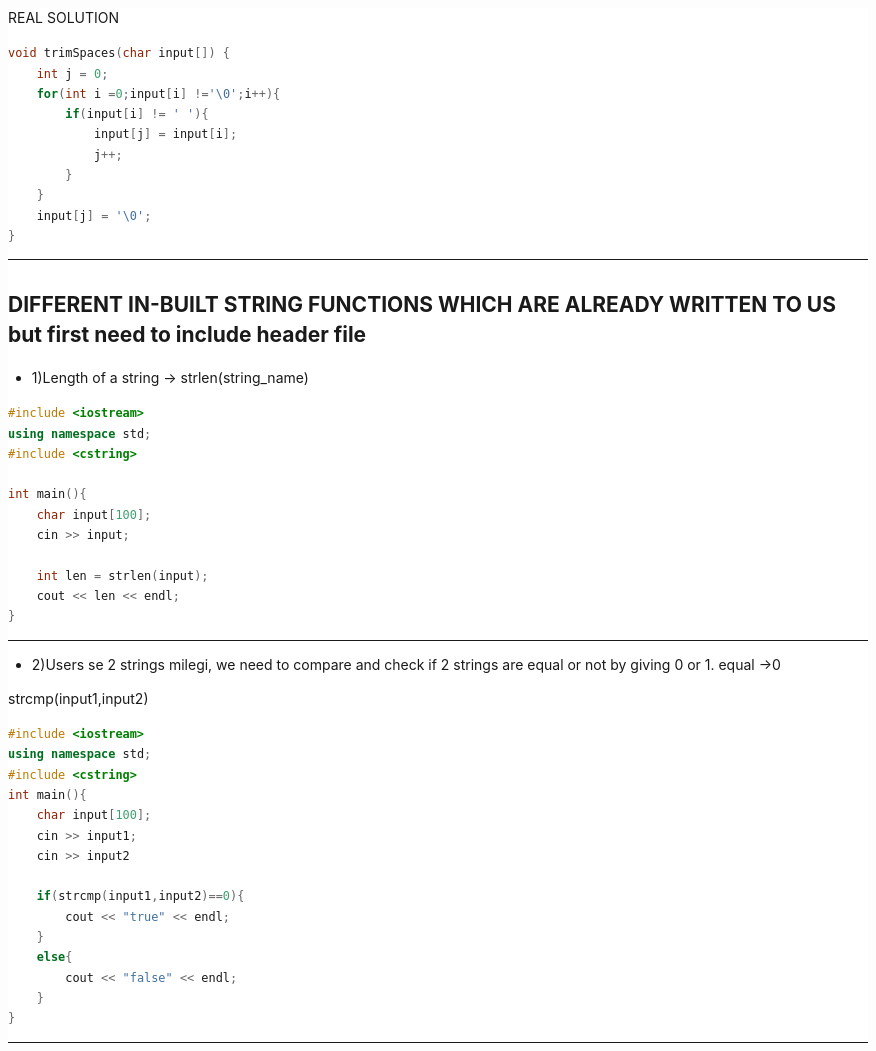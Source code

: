 REAL SOLUTION
```C++
void trimSpaces(char input[]) {
    int j = 0;
    for(int i =0;input[i] !='\0';i++){
        if(input[i] != ' '){
            input[j] = input[i];
            j++;
        }
    }
    input[j] = '\0';
}
```

---------------------------------------------


## DIFFERENT IN-BUILT STRING FUNCTIONS WHICH ARE ALREADY WRITTEN TO US but first need to include header file <cstring>

* 1)Length of a string -> strlen(string_name)
```C++
#include <iostream>
using namespace std;
#include <cstring>

int main(){
    char input[100];
    cin >> input;

    int len = strlen(input);
    cout << len << endl;
}
```
--------------------------------------------------
* 2)Users se 2 strings milegi, we need to compare and check if 2 strings are equal or not by giving 0 or 1.
equal ->0 

strcmp(input1,input2)

```C++
#include <iostream>
using namespace std;
#include <cstring>
int main(){
    char input[100];
    cin >> input1;
    cin >> input2

    if(strcmp(input1,input2)==0){
        cout << "true" << endl;
    }
    else{
        cout << "false" << endl;
    }
}
```
-------------
